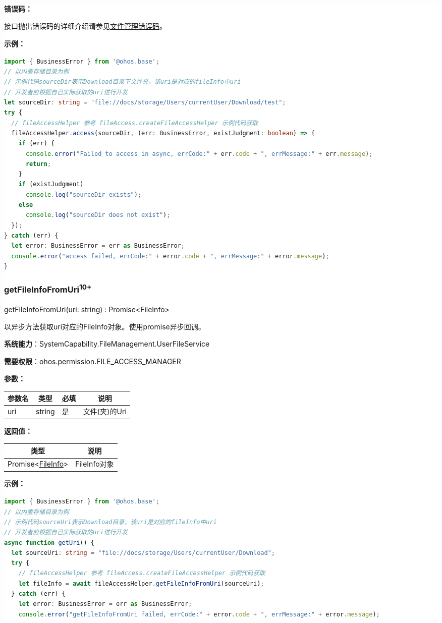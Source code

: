 **错误码：**

接口抛出错误码的详细介绍请参见[文件管理错误码](../errorcodes/errorcode-filemanagement.md)。

**示例：**

  ```ts
  import { BusinessError } from '@ohos.base';
  // 以内置存储目录为例
  // 示例代码sourceDir表示Download目录下文件夹，该uri是对应的fileInfo中uri
  // 开发者应根据自己实际获取的uri进行开发
  let sourceDir: string = "file://docs/storage/Users/currentUser/Download/test";
  try {
    // fileAccessHelper 参考 fileAccess.createFileAccessHelper 示例代码获取
    fileAccessHelper.access(sourceDir, (err: BusinessError, existJudgment: boolean) => {
      if (err) {
        console.error("Failed to access in async, errCode:" + err.code + ", errMessage:" + err.message);
        return;
      }
      if (existJudgment)
        console.log("sourceDir exists");
      else
        console.log("sourceDir does not exist");
    });
  } catch (err) {
    let error: BusinessError = err as BusinessError;
    console.error("access failed, errCode:" + error.code + ", errMessage:" + error.message);
  }
  ```

### getFileInfoFromUri<sup>10+</sup>

getFileInfoFromUri(uri: string) : Promise\<FileInfo>

以异步方法获取uri对应的FileInfo对象。使用promise异步回调。

**系统能力**：SystemCapability.FileManagement.UserFileService

**需要权限**：ohos.permission.FILE_ACCESS_MANAGER

**参数：**

| 参数名 | 类型 | 必填 | 说明 |
| --- | --- | --- | -- |
| uri | string | 是 | 文件(夹)的Uri |

**返回值：**

| 类型 | 说明 |
| --- | -- |
| Promise\<[FileInfo](#fileinfo)> | FileInfo对象 |

**示例：**

  ```ts
  import { BusinessError } from '@ohos.base';
  // 以内置存储目录为例
  // 示例代码sourceUri表示Download目录，该uri是对应的fileInfo中uri
  // 开发者应根据自己实际获取的uri进行开发
  async function getUri() {
    let sourceUri: string = "file://docs/storage/Users/currentUser/Download";
    try {
      // fileAccessHelper 参考 fileAccess.createFileAccessHelper 示例代码获取
      let fileInfo = await fileAccessHelper.getFileInfoFromUri(sourceUri);
    } catch (err) {
      let error: BusinessError = err as BusinessError;
      console.error("getFileInfoFromUri failed, errCode:" + error.code + ", errMessage:" + error.message);
  ```